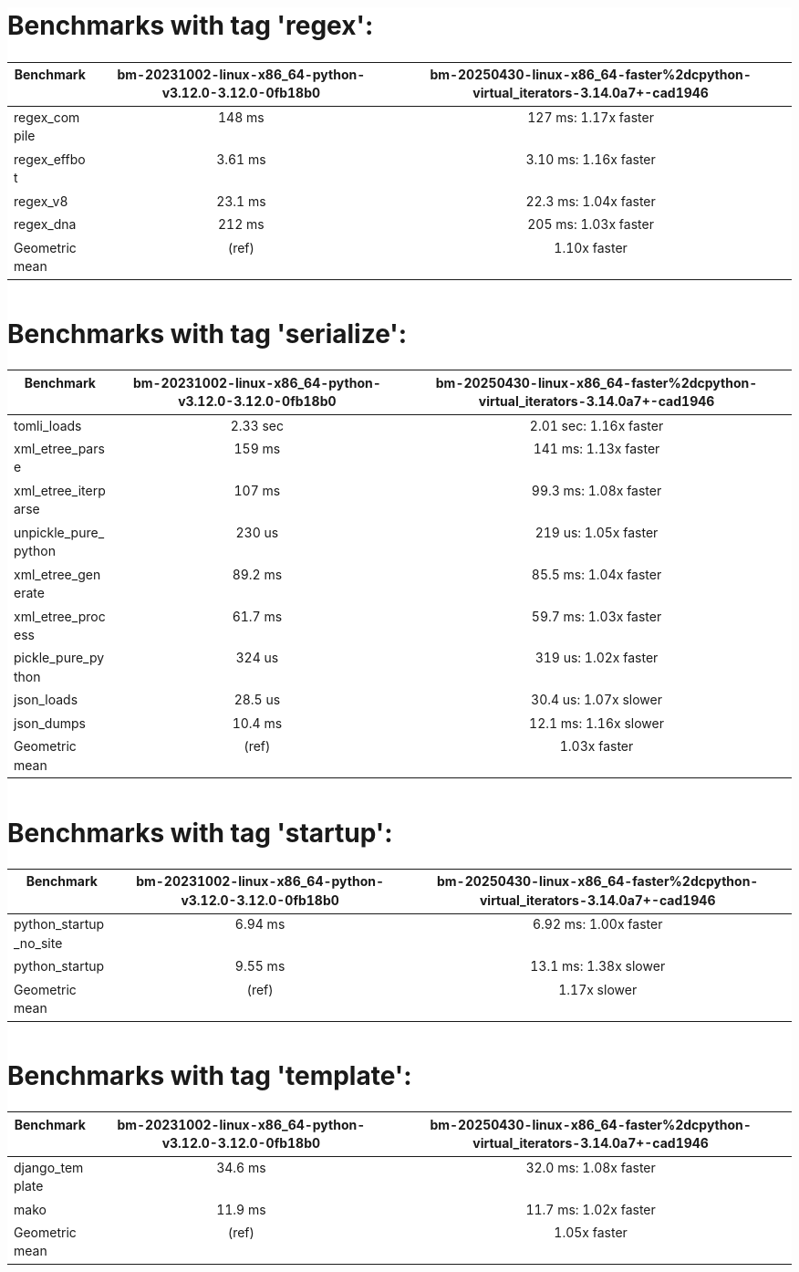 Benchmarks with tag 'regex':
============================

| Benchmark      | bm-20231002-linux-x86_64-python-v3.12.0-3.12.0-0fb18b0 | bm-20250430-linux-x86_64-faster%2dcpython-virtual_iterators-3.14.0a7+-cad1946 |
|----------------|:------------------------------------------------------:|:-----------------------------------------------------------------------------:|
| regex_compile  | 148 ms                                                 | 127 ms: 1.17x faster                                                          |
| regex_effbot   | 3.61 ms                                                | 3.10 ms: 1.16x faster                                                         |
| regex_v8       | 23.1 ms                                                | 22.3 ms: 1.04x faster                                                         |
| regex_dna      | 212 ms                                                 | 205 ms: 1.03x faster                                                          |
| Geometric mean | (ref)                                                  | 1.10x faster                                                                  |

Benchmarks with tag 'serialize':
================================

| Benchmark            | bm-20231002-linux-x86_64-python-v3.12.0-3.12.0-0fb18b0 | bm-20250430-linux-x86_64-faster%2dcpython-virtual_iterators-3.14.0a7+-cad1946 |
|----------------------|:------------------------------------------------------:|:-----------------------------------------------------------------------------:|
| tomli_loads          | 2.33 sec                                               | 2.01 sec: 1.16x faster                                                        |
| xml_etree_parse      | 159 ms                                                 | 141 ms: 1.13x faster                                                          |
| xml_etree_iterparse  | 107 ms                                                 | 99.3 ms: 1.08x faster                                                         |
| unpickle_pure_python | 230 us                                                 | 219 us: 1.05x faster                                                          |
| xml_etree_generate   | 89.2 ms                                                | 85.5 ms: 1.04x faster                                                         |
| xml_etree_process    | 61.7 ms                                                | 59.7 ms: 1.03x faster                                                         |
| pickle_pure_python   | 324 us                                                 | 319 us: 1.02x faster                                                          |
| json_loads           | 28.5 us                                                | 30.4 us: 1.07x slower                                                         |
| json_dumps           | 10.4 ms                                                | 12.1 ms: 1.16x slower                                                         |
| Geometric mean       | (ref)                                                  | 1.03x faster                                                                  |

Benchmarks with tag 'startup':
==============================

| Benchmark              | bm-20231002-linux-x86_64-python-v3.12.0-3.12.0-0fb18b0 | bm-20250430-linux-x86_64-faster%2dcpython-virtual_iterators-3.14.0a7+-cad1946 |
|------------------------|:------------------------------------------------------:|:-----------------------------------------------------------------------------:|
| python_startup_no_site | 6.94 ms                                                | 6.92 ms: 1.00x faster                                                         |
| python_startup         | 9.55 ms                                                | 13.1 ms: 1.38x slower                                                         |
| Geometric mean         | (ref)                                                  | 1.17x slower                                                                  |

Benchmarks with tag 'template':
===============================

| Benchmark       | bm-20231002-linux-x86_64-python-v3.12.0-3.12.0-0fb18b0 | bm-20250430-linux-x86_64-faster%2dcpython-virtual_iterators-3.14.0a7+-cad1946 |
|-----------------|:------------------------------------------------------:|:-----------------------------------------------------------------------------:|
| django_template | 34.6 ms                                                | 32.0 ms: 1.08x faster                                                         |
| mako            | 11.9 ms                                                | 11.7 ms: 1.02x faster                                                         |
| Geometric mean  | (ref)                                                  | 1.05x faster                                                                  |
